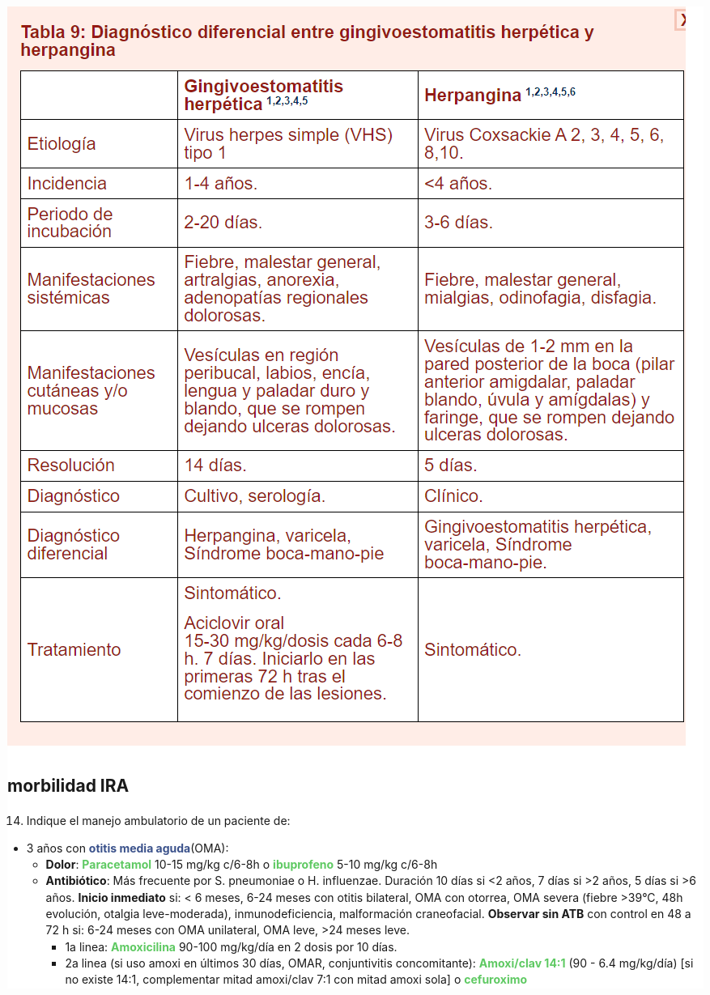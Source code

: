 ![herpes](herpes.png)

## morbilidad IRA
14) Indique el manejo ambulatorio de un paciente de:
 - 3 años con <b><span style="color:#3b528b">otitis media aguda</span></b>(OMA): 
	- **Dolor**: <b><span style="color:#5ec962">Paracetamol</span></b> 10-15 mg/kg c/6-8h o <b><span style="color:#5ec962">ibuprofeno</span></b> 5-10 mg/kg c/6-8h
	- **Antibiótico**: Más frecuente por S. pneumoniae o H. influenzae. Duración 10 días si <2 años, 7 días si >2 años, 5 días si >6 años. **Inicio inmediato** si: < 6 meses, 6-24 meses con otitis bilateral, OMA con otorrea, OMA severa (fiebre >39°C,  48h evolución, otalgia leve-moderada), inmunodeficiencia, malformación craneofacial. **Observar sin ATB** con control en 48 a 72 h si: 6-24 meses con OMA unilateral, OMA leve, >24 meses leve.
		- 1a linea: <b><span style="color:#5ec962">Amoxicilina</span></b> 90-100 mg/kg/día en 2 dosis por 10 días. 
		- 2a linea (si uso amoxi en últimos 30 días, OMAR, conjuntivitis concomitante): <b><span style="color:#5ec962">Amoxi/clav 14:1</span></b> (90 - 6.4 mg/kg/día) [si no existe 14:1, complementar mitad amoxi/clav 7:1 con mitad amoxi sola] o <b><span style="color:#5ec962">cefuroximo</span></b>